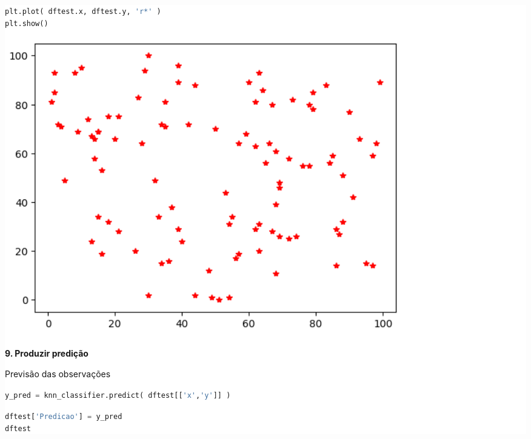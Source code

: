 
```py
plt.plot( dftest.x, dftest.y, 'r*' )
plt.show()
```
![dadosCarregados](img/ml04-dadosCarregados.png)

**9. Produzir predição**

Previsão das observações

```py
y_pred = knn_classifier.predict( dftest[['x','y']] )
```
```py
dftest['Predicao'] = y_pred
dftest
```
